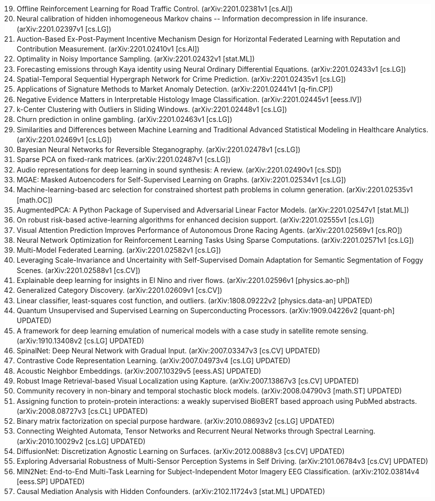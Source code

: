19. Offline Reinforcement Learning for Road Traffic Control. (arXiv:2201.02381v1 [cs.AI])
20. Neural calibration of hidden inhomogeneous Markov chains -- Information decompression in life insurance. (arXiv:2201.02397v1 [cs.LG])
21. Auction-Based Ex-Post-Payment Incentive Mechanism Design for Horizontal Federated Learning with Reputation and Contribution Measurement. (arXiv:2201.02410v1 [cs.AI])
22. Optimality in Noisy Importance Sampling. (arXiv:2201.02432v1 [stat.ML])
23. Forecasting emissions through Kaya identity using Neural Ordinary Differential Equations. (arXiv:2201.02433v1 [cs.LG])
24. Spatial-Temporal Sequential Hypergraph Network for Crime Prediction. (arXiv:2201.02435v1 [cs.LG])
25. Applications of Signature Methods to Market Anomaly Detection. (arXiv:2201.02441v1 [q-fin.CP])
26. Negative Evidence Matters in Interpretable Histology Image Classification. (arXiv:2201.02445v1 [eess.IV])
27. k-Center Clustering with Outliers in Sliding Windows. (arXiv:2201.02448v1 [cs.LG])
28. Churn prediction in online gambling. (arXiv:2201.02463v1 [cs.LG])
29. Similarities and Differences between Machine Learning and Traditional Advanced Statistical Modeling in Healthcare Analytics. (arXiv:2201.02469v1 [cs.LG])
30. Bayesian Neural Networks for Reversible Steganography. (arXiv:2201.02478v1 [cs.LG])
31. Sparse PCA on fixed-rank matrices. (arXiv:2201.02487v1 [cs.LG])
32. Audio representations for deep learning in sound synthesis: A review. (arXiv:2201.02490v1 [cs.SD])
33. MGAE: Masked Autoencoders for Self-Supervised Learning on Graphs. (arXiv:2201.02534v1 [cs.LG])
34. Machine-learning-based arc selection for constrained shortest path problems in column generation. (arXiv:2201.02535v1 [math.OC])
35. AugmentedPCA: A Python Package of Supervised and Adversarial Linear Factor Models. (arXiv:2201.02547v1 [stat.ML])
36. On robust risk-based active-learning algorithms for enhanced decision support. (arXiv:2201.02555v1 [cs.LG])
37. Visual Attention Prediction Improves Performance of Autonomous Drone Racing Agents. (arXiv:2201.02569v1 [cs.RO])
38. Neural Network Optimization for Reinforcement Learning Tasks Using Sparse Computations. (arXiv:2201.02571v1 [cs.LG])
39. Multi-Model Federated Learning. (arXiv:2201.02582v1 [cs.LG])
40. Leveraging Scale-Invariance and Uncertainity with Self-Supervised Domain Adaptation for Semantic Segmentation of Foggy Scenes. (arXiv:2201.02588v1 [cs.CV])
41. Explainable deep learning for insights in El Nino and river flows. (arXiv:2201.02596v1 [physics.ao-ph])
42. Generalized Category Discovery. (arXiv:2201.02609v1 [cs.CV])
43. Linear classifier, least-squares cost function, and outliers. (arXiv:1808.09222v2 [physics.data-an] UPDATED)
44. Quantum Unsupervised and Supervised Learning on Superconducting Processors. (arXiv:1909.04226v2 [quant-ph] UPDATED)
45. A framework for deep learning emulation of numerical models with a case study in satellite remote sensing. (arXiv:1910.13408v2 [cs.LG] UPDATED)
46. SpinalNet: Deep Neural Network with Gradual Input. (arXiv:2007.03347v3 [cs.CV] UPDATED)
47. Contrastive Code Representation Learning. (arXiv:2007.04973v4 [cs.LG] UPDATED)
48. Acoustic Neighbor Embeddings. (arXiv:2007.10329v5 [eess.AS] UPDATED)
49. Robust Image Retrieval-based Visual Localization using Kapture. (arXiv:2007.13867v3 [cs.CV] UPDATED)
50. Community recovery in non-binary and temporal stochastic block models. (arXiv:2008.04790v3 [math.ST] UPDATED)
51. Assigning function to protein-protein interactions: a weakly supervised BioBERT based approach using PubMed abstracts. (arXiv:2008.08727v3 [cs.CL] UPDATED)
52. Binary matrix factorization on special purpose hardware. (arXiv:2010.08693v2 [cs.LG] UPDATED)
53. Connecting Weighted Automata, Tensor Networks and Recurrent Neural Networks through Spectral Learning. (arXiv:2010.10029v2 [cs.LG] UPDATED)
54. DiffusionNet: Discretization Agnostic Learning on Surfaces. (arXiv:2012.00888v3 [cs.CV] UPDATED)
55. Exploring Adversarial Robustness of Multi-Sensor Perception Systems in Self Driving. (arXiv:2101.06784v3 [cs.CV] UPDATED)
56. MIN2Net: End-to-End Multi-Task Learning for Subject-Independent Motor Imagery EEG Classification. (arXiv:2102.03814v4 [eess.SP] UPDATED)
57. Causal Mediation Analysis with Hidden Confounders. (arXiv:2102.11724v3 [stat.ML] UPDATED)